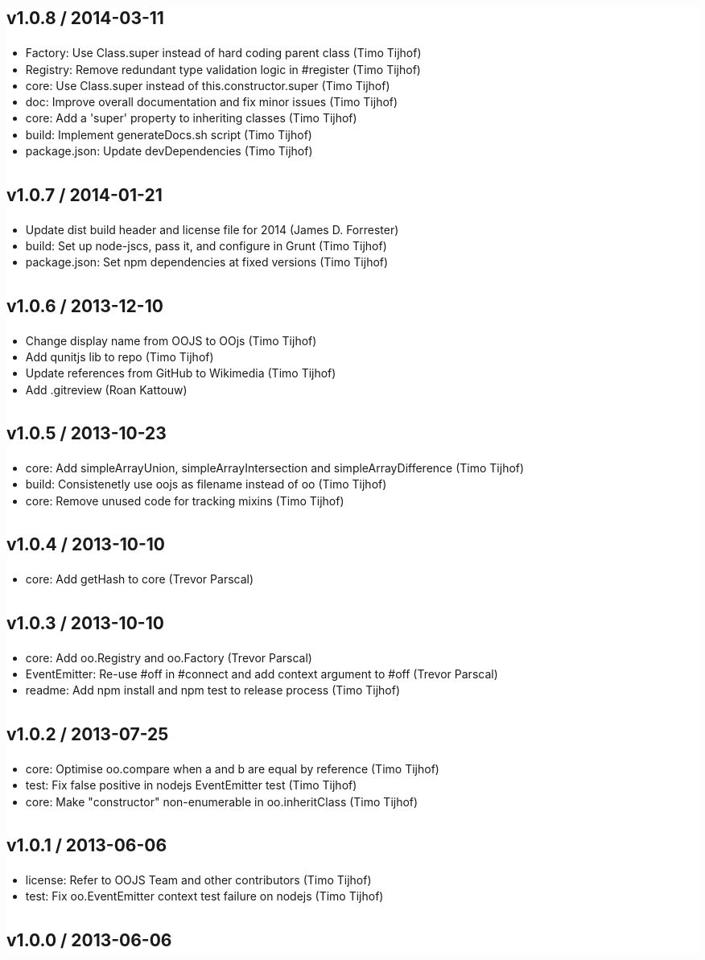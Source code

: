 ## v1.0.8 / 2014-03-11
* Factory: Use Class.super instead of hard coding parent class (Timo Tijhof)
* Registry: Remove redundant type validation logic in #register (Timo Tijhof)
* core: Use Class.super instead of this.constructor.super (Timo Tijhof)
* doc: Improve overall documentation and fix minor issues (Timo Tijhof)
* core: Add a 'super' property to inheriting classes (Timo Tijhof)
* build: Implement generateDocs.sh script (Timo Tijhof)
* package.json: Update devDependencies (Timo Tijhof)

## v1.0.7 / 2014-01-21
* Update dist build header and license file for 2014 (James D. Forrester)
* build: Set up node-jscs, pass it, and configure in Grunt (Timo Tijhof)
* package.json: Set npm dependencies at fixed versions (Timo Tijhof)

## v1.0.6 / 2013-12-10
* Change display name from OOJS to OOjs (Timo Tijhof)
* Add qunitjs lib to repo (Timo Tijhof)
* Update references from GitHub to Wikimedia (Timo Tijhof)
* Add .gitreview (Roan Kattouw)

## v1.0.5 / 2013-10-23

* core: Add simpleArrayUnion, simpleArrayIntersection and simpleArrayDifference (Timo Tijhof)
* build: Consistenetly use oojs as filename instead of oo (Timo Tijhof)
* core: Remove unused code for tracking mixins (Timo Tijhof)

## v1.0.4 / 2013-10-10

* core: Add getHash to core (Trevor Parscal)

## v1.0.3 / 2013-10-10

* core: Add oo.Registry and oo.Factory (Trevor Parscal)
* EventEmitter: Re-use #off in #connect and add context argument to #off (Trevor Parscal)
* readme: Add npm install and npm test to release process (Timo Tijhof)

## v1.0.2 / 2013-07-25

* core: Optimise oo.compare when a and b are equal by reference (Timo Tijhof)
* test: Fix false positive in nodejs EventEmitter test (Timo Tijhof)
* core: Make "constructor" non-enumerable in oo.inheritClass (Timo Tijhof)

## v1.0.1 / 2013-06-06

* license: Refer to OOJS Team and other contributors (Timo Tijhof)
* test: Fix oo.EventEmitter context test failure on nodejs (Timo Tijhof)

## v1.0.0 / 2013-06-06
